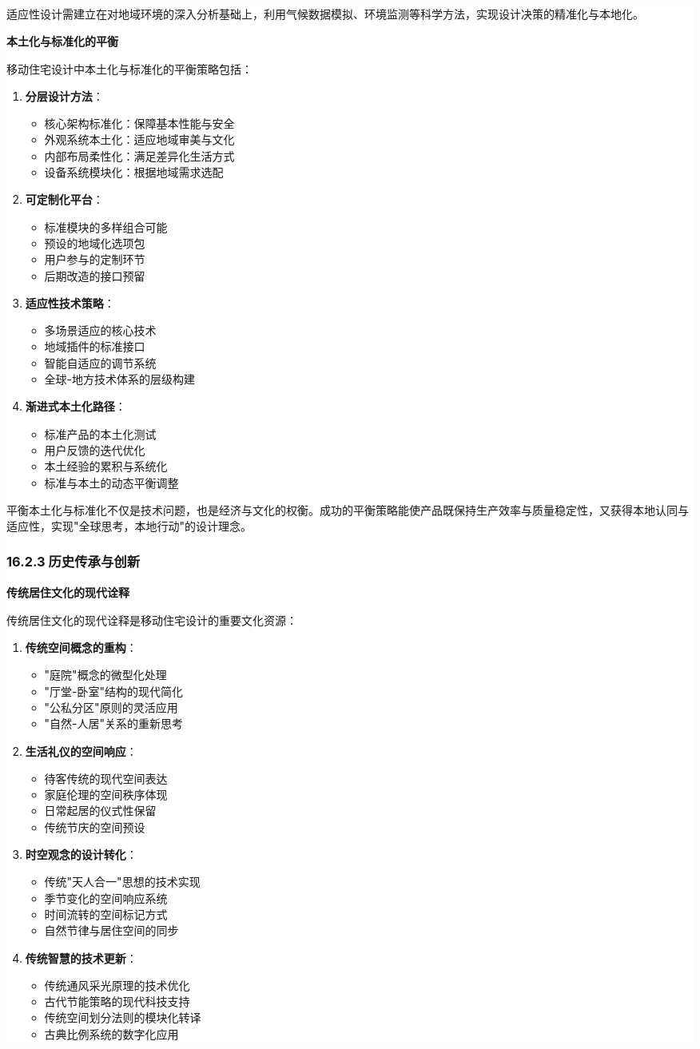 适应性设计需建立在对地域环境的深入分析基础上，利用气候数据模拟、环境监测等科学方法，实现设计决策的精准化与本地化。

**本土化与标准化的平衡**

移动住宅设计中本土化与标准化的平衡策略包括：
1. **分层设计方法**：
   - 核心架构标准化：保障基本性能与安全
   - 外观系统本土化：适应地域审美与文化
   - 内部布局柔性化：满足差异化生活方式
   - 设备系统模块化：根据地域需求选配

2. **可定制化平台**：
   - 标准模块的多样组合可能
   - 预设的地域化选项包
   - 用户参与的定制环节
   - 后期改造的接口预留

3. **适应性技术策略**：
   - 多场景适应的核心技术
   - 地域插件的标准接口
   - 智能自适应的调节系统
   - 全球-地方技术体系的层级构建

4. **渐进式本土化路径**：
   - 标准产品的本土化测试
   - 用户反馈的迭代优化
   - 本土经验的累积与系统化
   - 标准与本土的动态平衡调整

平衡本土化与标准化不仅是技术问题，也是经济与文化的权衡。成功的平衡策略能使产品既保持生产效率与质量稳定性，又获得本地认同与适应性，实现"全球思考，本地行动"的设计理念。

### 16.2.3 历史传承与创新

**传统居住文化的现代诠释**

传统居住文化的现代诠释是移动住宅设计的重要文化资源：
1. **传统空间概念的重构**：
   - "庭院"概念的微型化处理
   - "厅堂-卧室"结构的现代简化
   - "公私分区"原则的灵活应用
   - "自然-人居"关系的重新思考

2. **生活礼仪的空间响应**：
   - 待客传统的现代空间表达
   - 家庭伦理的空间秩序体现
   - 日常起居的仪式性保留
   - 传统节庆的空间预设

3. **时空观念的设计转化**：
   - 传统"天人合一"思想的技术实现
   - 季节变化的空间响应系统
   - 时间流转的空间标记方式
   - 自然节律与居住空间的同步

4. **传统智慧的技术更新**：
   - 传统通风采光原理的技术优化
   - 古代节能策略的现代科技支持
   - 传统空间划分法则的模块化转译
   - 古典比例系统的数字化应用
